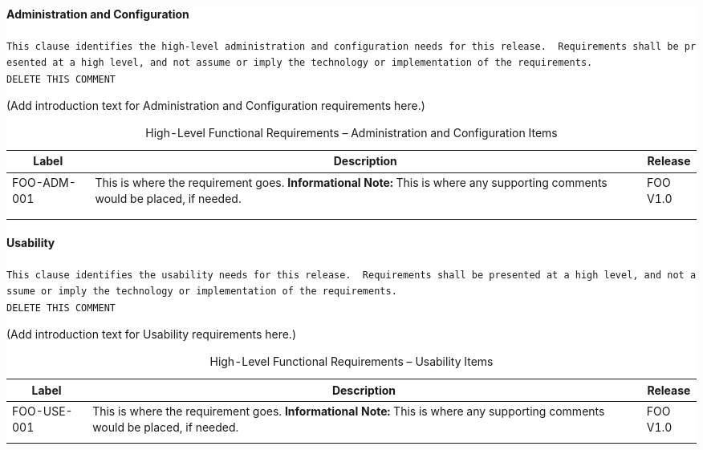 #### Administration and Configuration

```
This clause identifies the high-level administration and configuration needs for this release.  Requirements shall be presented at a high level, and not assume or imply the technology or implementation of the requirements.
DELETE THIS COMMENT
```
(Add introduction text for Administration and Configuration requirements here.)

<table>
<caption>High-Level Functional Requirements – Administration and Configuration Items</caption>
<thead>
  <tr>
     <th>Label</th>
     <th>Description</th>
     <th>Release</th>
  </tr>
</thead>
<tbody>
  <tr>
     <td>FOO-ADM-001</td>
	  <td>This is where the requirement goes. <strong>Informational Note:</strong> This is where any supporting comments would be placed, if needed.</td>
     <td>FOO V1.0</td>	  
  </tr>
  <tr>
     <td></td>
     <td></td>
     <td></td>	  
  </tr>	
  <tr>
     <td></td>
     <td></td>
     <td></td>	  
  </tr>	
</tbody>
</table>

#### Usability

```
This clause identifies the usability needs for this release.  Requirements shall be presented at a high level, and not assume or imply the technology or implementation of the requirements.
DELETE THIS COMMENT
```
(Add introduction text for Usability requirements here.)

<table>
<caption>High-Level Functional Requirements – Usability Items</caption>
<thead>
  <tr>
     <th>Label</th>
     <th>Description</th>
     <th>Release</th>
  </tr>
</thead>
<tbody>
  <tr>
     <td>FOO-USE-001</td>
	  <td>This is where the requirement goes. <strong>Informational Note:</strong> This is where any supporting comments would be placed, if needed.</td>
     <td>FOO V1.0</td>	  
  </tr>
  <tr>
     <td></td>